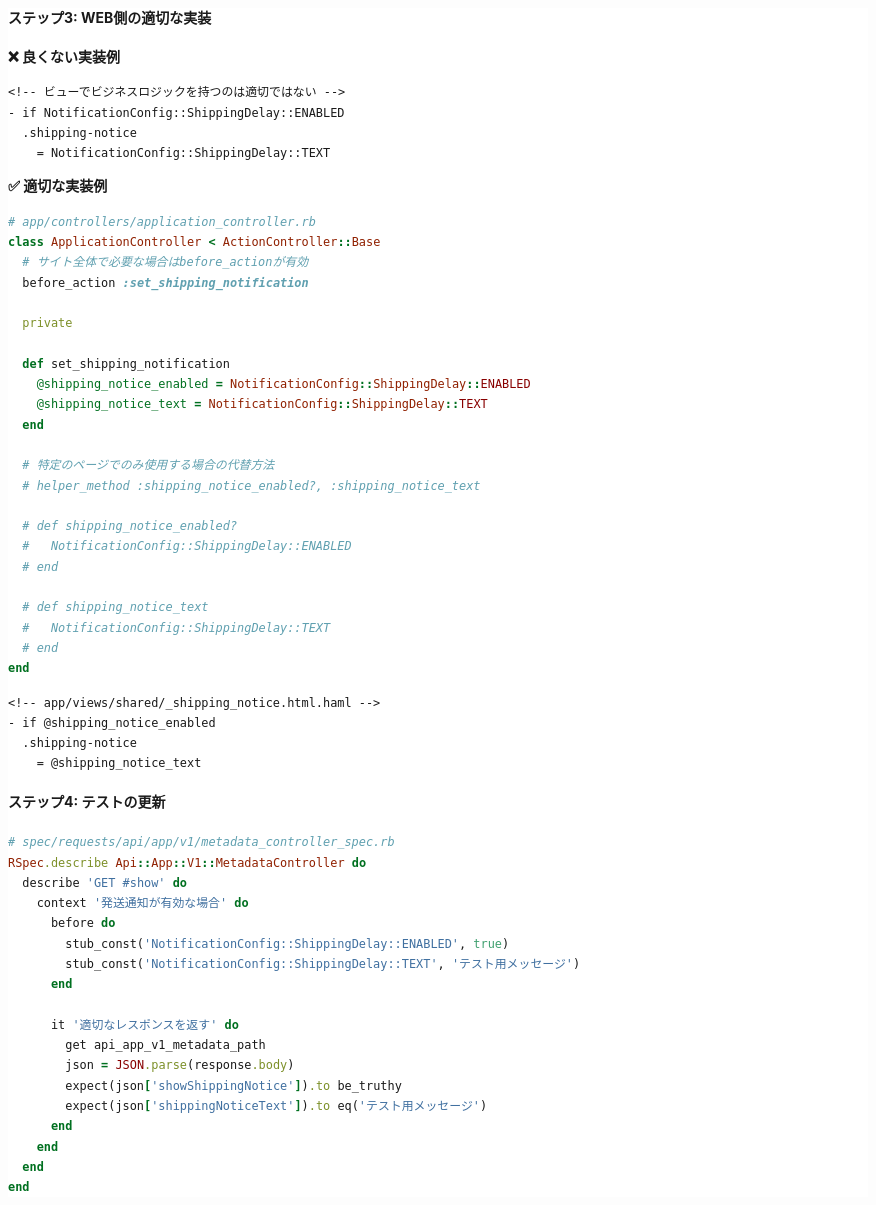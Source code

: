 #### ステップ3: WEB側の適切な実装

**❌ 良くない実装例**
```haml
<!-- ビューでビジネスロジックを持つのは適切ではない -->
- if NotificationConfig::ShippingDelay::ENABLED
  .shipping-notice
    = NotificationConfig::ShippingDelay::TEXT
```

**✅ 適切な実装例**
```ruby
# app/controllers/application_controller.rb
class ApplicationController < ActionController::Base
  # サイト全体で必要な場合はbefore_actionが有効
  before_action :set_shipping_notification
  
  private
  
  def set_shipping_notification
    @shipping_notice_enabled = NotificationConfig::ShippingDelay::ENABLED
    @shipping_notice_text = NotificationConfig::ShippingDelay::TEXT
  end
  
  # 特定のページでのみ使用する場合の代替方法
  # helper_method :shipping_notice_enabled?, :shipping_notice_text
  
  # def shipping_notice_enabled?
  #   NotificationConfig::ShippingDelay::ENABLED
  # end
  
  # def shipping_notice_text
  #   NotificationConfig::ShippingDelay::TEXT
  # end
end
```

```haml
<!-- app/views/shared/_shipping_notice.html.haml -->
- if @shipping_notice_enabled
  .shipping-notice
    = @shipping_notice_text
```

#### ステップ4: テストの更新

```ruby
# spec/requests/api/app/v1/metadata_controller_spec.rb
RSpec.describe Api::App::V1::MetadataController do
  describe 'GET #show' do
    context '発送通知が有効な場合' do
      before do
        stub_const('NotificationConfig::ShippingDelay::ENABLED', true)
        stub_const('NotificationConfig::ShippingDelay::TEXT', 'テスト用メッセージ')
      end

      it '適切なレスポンスを返す' do
        get api_app_v1_metadata_path
        json = JSON.parse(response.body)
        expect(json['showShippingNotice']).to be_truthy
        expect(json['shippingNoticeText']).to eq('テスト用メッセージ')
      end
    end
  end
end
```
